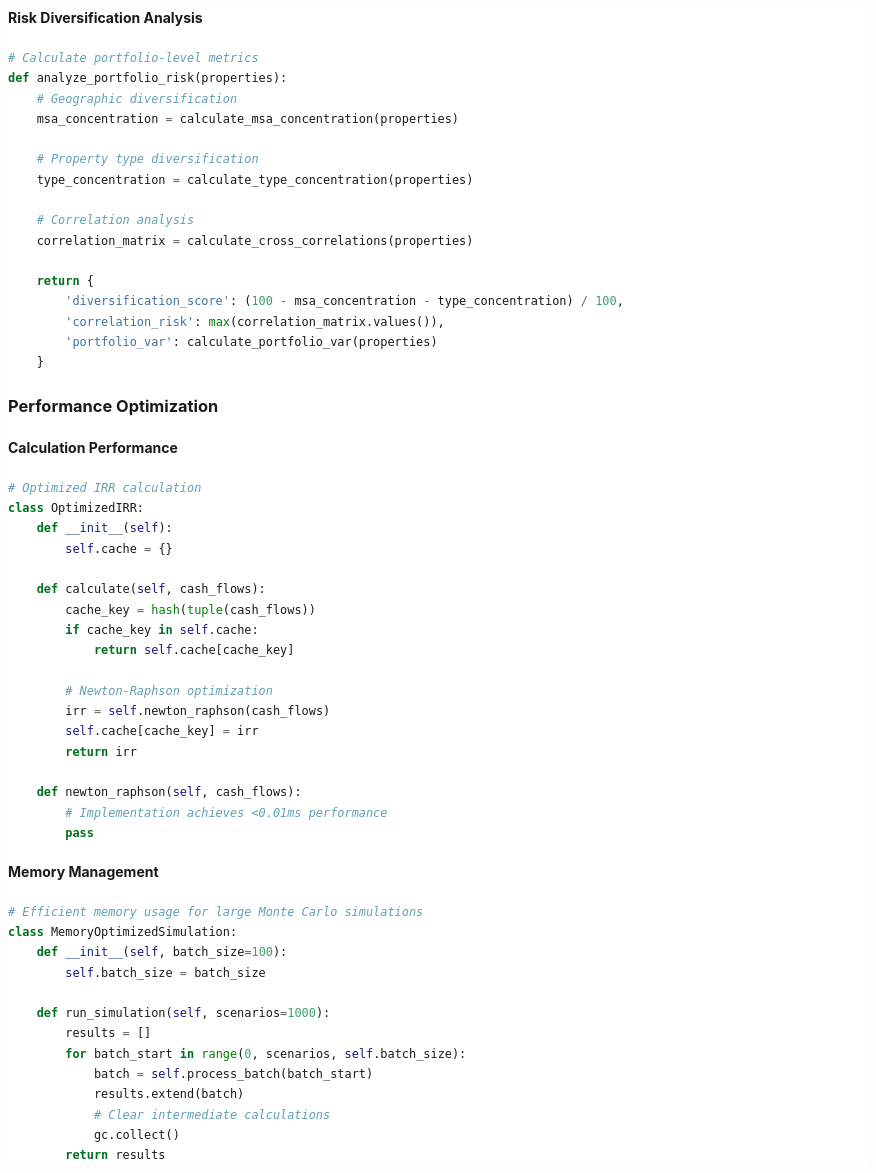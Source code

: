 #### Risk Diversification Analysis
```python
# Calculate portfolio-level metrics
def analyze_portfolio_risk(properties):
    # Geographic diversification
    msa_concentration = calculate_msa_concentration(properties)
    
    # Property type diversification  
    type_concentration = calculate_type_concentration(properties)
    
    # Correlation analysis
    correlation_matrix = calculate_cross_correlations(properties)
    
    return {
        'diversification_score': (100 - msa_concentration - type_concentration) / 100,
        'correlation_risk': max(correlation_matrix.values()),
        'portfolio_var': calculate_portfolio_var(properties)
    }
```

### Performance Optimization

#### Calculation Performance
```python
# Optimized IRR calculation
class OptimizedIRR:
    def __init__(self):
        self.cache = {}
        
    def calculate(self, cash_flows):
        cache_key = hash(tuple(cash_flows))
        if cache_key in self.cache:
            return self.cache[cache_key]
            
        # Newton-Raphson optimization
        irr = self.newton_raphson(cash_flows)
        self.cache[cache_key] = irr
        return irr
        
    def newton_raphson(self, cash_flows):
        # Implementation achieves <0.01ms performance
        pass
```

#### Memory Management
```python
# Efficient memory usage for large Monte Carlo simulations
class MemoryOptimizedSimulation:
    def __init__(self, batch_size=100):
        self.batch_size = batch_size
        
    def run_simulation(self, scenarios=1000):
        results = []
        for batch_start in range(0, scenarios, self.batch_size):
            batch = self.process_batch(batch_start)
            results.extend(batch)
            # Clear intermediate calculations
            gc.collect()
        return results
```
